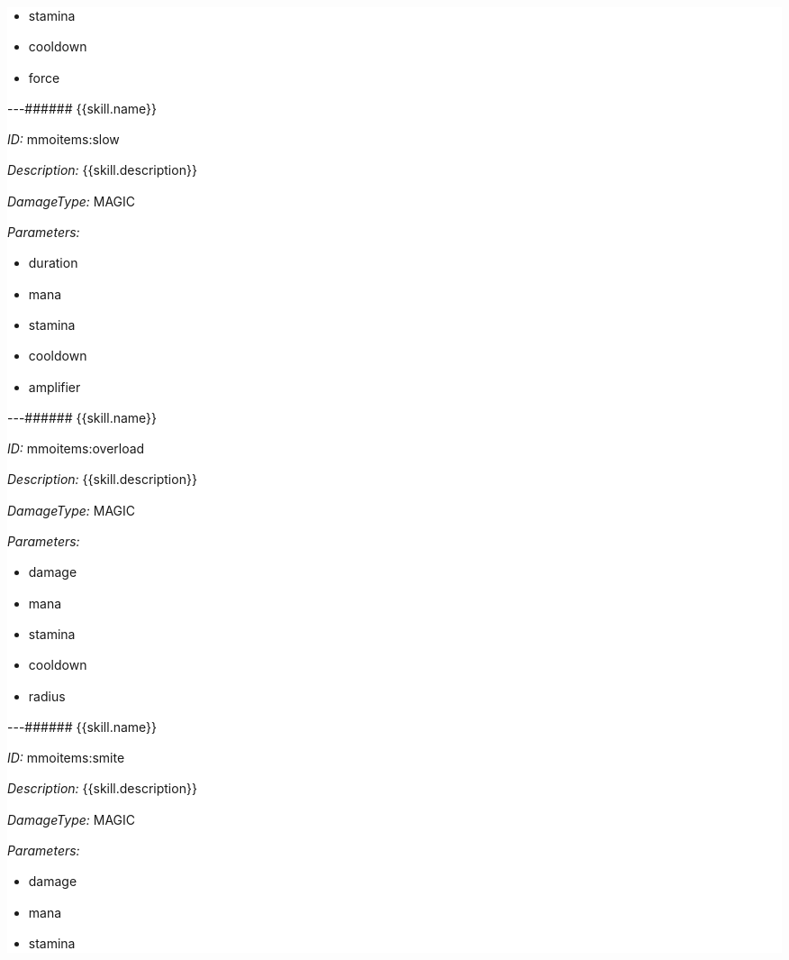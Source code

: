    * stamina

   * cooldown

   * force



---###### {{skill.name}}

*ID:* mmoitems:slow

*Description:* {{skill.description}}

*DamageType:* MAGIC

*Parameters:*

   * duration

   * mana

   * stamina

   * cooldown

   * amplifier



---###### {{skill.name}}

*ID:* mmoitems:overload

*Description:* {{skill.description}}

*DamageType:* MAGIC

*Parameters:*

   * damage

   * mana

   * stamina

   * cooldown

   * radius



---###### {{skill.name}}

*ID:* mmoitems:smite

*Description:* {{skill.description}}

*DamageType:* MAGIC

*Parameters:*

   * damage

   * mana

   * stamina
